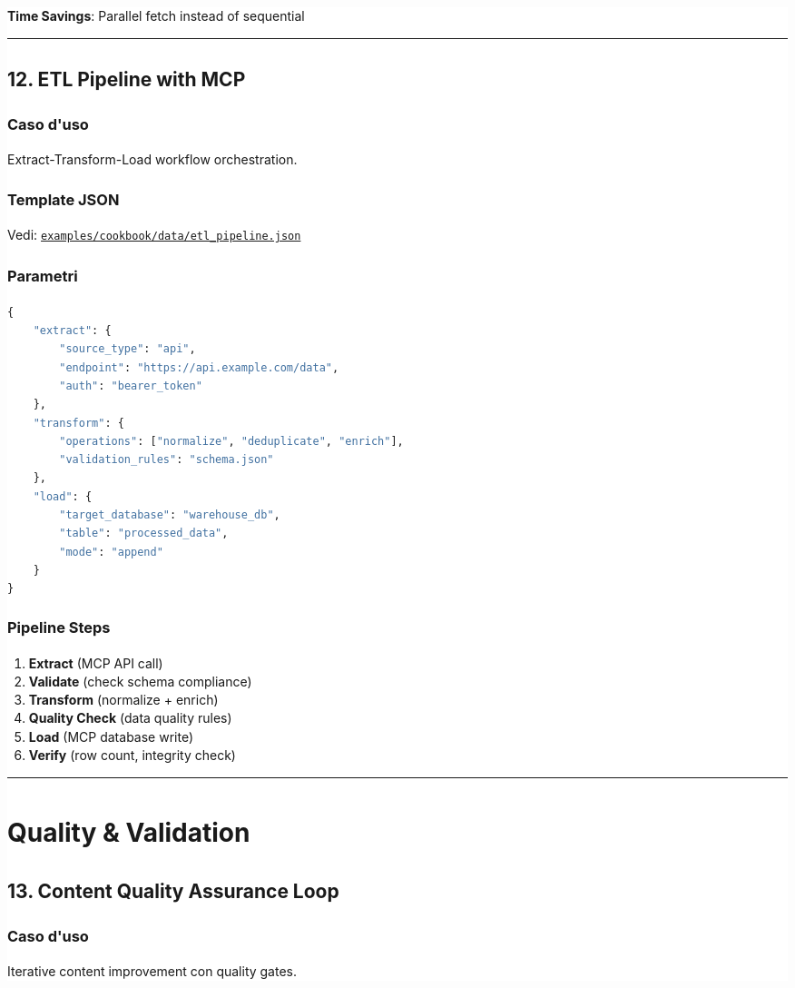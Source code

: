 **Time Savings**: Parallel fetch instead of sequential

---

## 12. ETL Pipeline with MCP

### Caso d'uso
Extract-Transform-Load workflow orchestration.

### Template JSON
Vedi: [`examples/cookbook/data/etl_pipeline.json`](examples/cookbook/data/etl_pipeline.json)

### Parametri
```python
{
    "extract": {
        "source_type": "api",
        "endpoint": "https://api.example.com/data",
        "auth": "bearer_token"
    },
    "transform": {
        "operations": ["normalize", "deduplicate", "enrich"],
        "validation_rules": "schema.json"
    },
    "load": {
        "target_database": "warehouse_db",
        "table": "processed_data",
        "mode": "append"
    }
}
```

### Pipeline Steps
1. **Extract** (MCP API call)
2. **Validate** (check schema compliance)
3. **Transform** (normalize + enrich)
4. **Quality Check** (data quality rules)
5. **Load** (MCP database write)
6. **Verify** (row count, integrity check)

---

# Quality & Validation

## 13. Content Quality Assurance Loop

### Caso d'uso
Iterative content improvement con quality gates.
